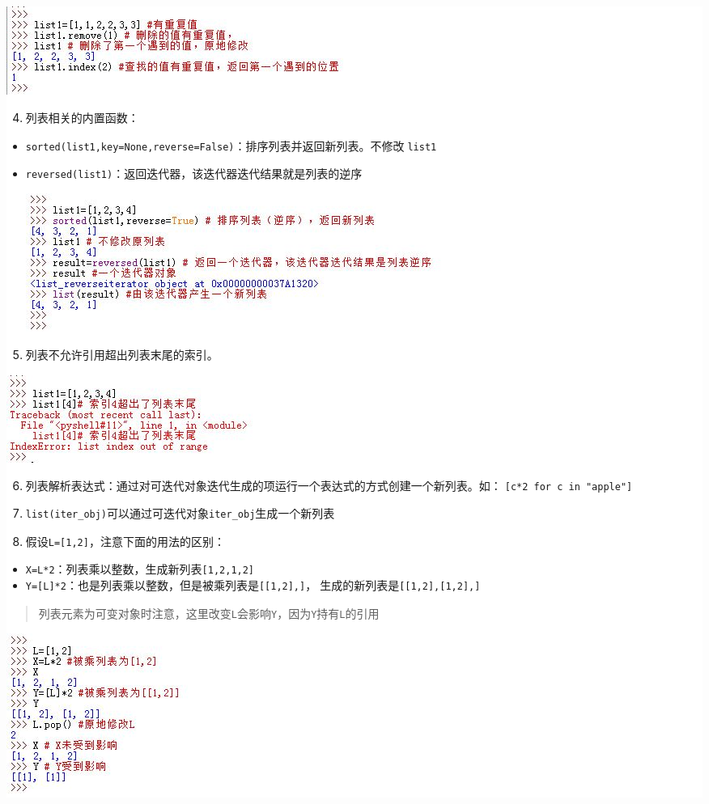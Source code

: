   ![重复值列表的删除与查找](../imgs/collections/list_multivalue_find.JPG)

4. 列表相关的内置函数：

  - `sorted(list1,key=None,reverse=False)`：排序列表并返回新列表。不修改 `list1`

  - `reversed(list1)`：返回迭代器，该迭代器迭代结果就是列表的逆序  

    ![列表相关的内置函数](../imgs/collections/list_function.JPG)

5. 列表不允许引用超出列表末尾的索引。  

  ![列表索引超出末尾](../imgs/collections/list_out_index.JPG)

6. 列表解析表达式：通过对可迭代对象迭代生成的项运行一个表达式的方式创建一个新列表。如：
  `[c*2 for c in "apple"]`

7. `list(iter_obj)`可以通过可迭代对象`iter_obj`生成一个新列表

8. 假设`L=[1,2]`，注意下面的用法的区别：

  - `X=L*2`：列表乘以整数，生成新列表`[1,2,1,2]`
  - `Y=[L]*2`：也是列表乘以整数，但是被乘列表是`[[1,2],]`，
    生成的新列表是`[[1,2],[1,2],]`
  >列表元素为可变对象时注意，这里改变`L`会影响`Y`，因为`Y`持有`L`的引用

  ![列表与列表的列表](../imgs/collections/list_list.JPG)
